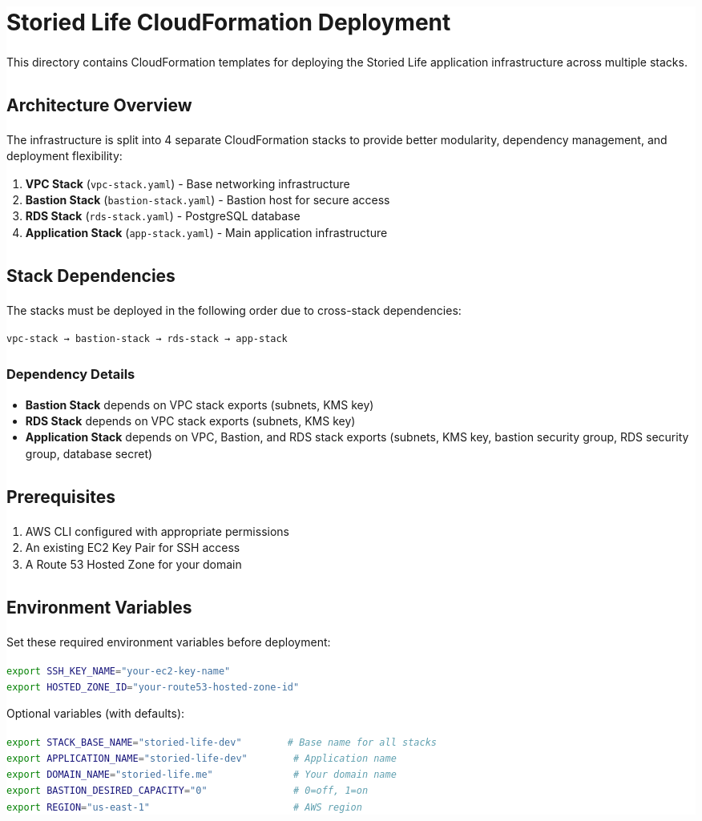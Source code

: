 # Storied Life CloudFormation Deployment

This directory contains CloudFormation templates for deploying the Storied Life application infrastructure across multiple stacks.

## Architecture Overview

The infrastructure is split into 4 separate CloudFormation stacks to provide better modularity, dependency management, and deployment flexibility:

1. **VPC Stack** (`vpc-stack.yaml`) - Base networking infrastructure
2. **Bastion Stack** (`bastion-stack.yaml`) - Bastion host for secure access
3. **RDS Stack** (`rds-stack.yaml`) - PostgreSQL database
4. **Application Stack** (`app-stack.yaml`) - Main application infrastructure

## Stack Dependencies

The stacks must be deployed in the following order due to cross-stack dependencies:

```
vpc-stack → bastion-stack → rds-stack → app-stack
```

### Dependency Details

- **Bastion Stack** depends on VPC stack exports (subnets, KMS key)
- **RDS Stack** depends on VPC stack exports (subnets, KMS key)
- **Application Stack** depends on VPC, Bastion, and RDS stack exports (subnets, KMS key, bastion security group, RDS security group, database secret)

## Prerequisites

1. AWS CLI configured with appropriate permissions
2. An existing EC2 Key Pair for SSH access
3. A Route 53 Hosted Zone for your domain

## Environment Variables

Set these required environment variables before deployment:

```bash
export SSH_KEY_NAME="your-ec2-key-name"
export HOSTED_ZONE_ID="your-route53-hosted-zone-id"
```

Optional variables (with defaults):

```bash
export STACK_BASE_NAME="storied-life-dev"        # Base name for all stacks
export APPLICATION_NAME="storied-life-dev"        # Application name
export DOMAIN_NAME="storied-life.me"              # Your domain name
export BASTION_DESIRED_CAPACITY="0"               # 0=off, 1=on
export REGION="us-east-1"                         # AWS region
```
